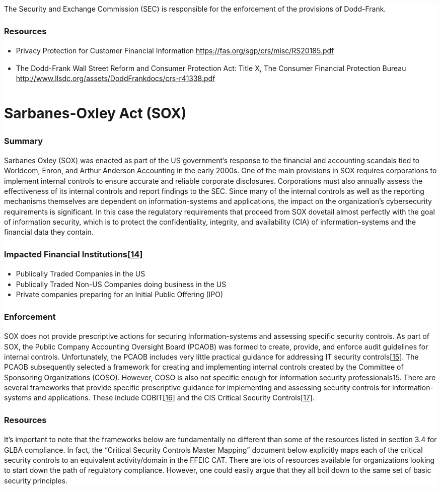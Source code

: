 The Security and Exchange Commission (SEC) is responsible for the enforcement of the provisions of Dodd-Frank.

### Resources

* Privacy Protection for Customer Financial Information
https://fas.org/sgp/crs/misc/RS20185.pdf

* The Dodd-Frank Wall Street Reform and Consumer Protection Act: Title X, The Consumer Financial Protection Bureau
http://www.llsdc.org/assets/DoddFrankdocs/crs-r41338.pdf

# Sarbanes-Oxley Act (SOX)
### Summary

Sarbanes Oxley (SOX) was enacted as part of the US government’s response to the financial and accounting scandals tied to Worldcom, Enron, and Arthur Anderson Accounting in the early 2000s. One of the main provisions in SOX requires corporations to implement internal controls to ensure accurate and reliable corporate disclosures. Corporations must also annually assess the effectiveness of its internal controls and report findings to the SEC. Since many of the internal controls as well as the reporting mechanisms themselves are dependent on information-systems and applications, the impact on the organization’s cybersecurity requirements is significant. In this case the regulatory requirements that proceed from SOX dovetail almost perfectly with the goal of information security, which is to protect the confidentiality, integrity, and availability (CIA) of information-systems and the financial data they contain.

### Impacted Financial Institutions[[14](/2017-01-01-cybersecurity-exposure/#reference-14)]

* Publically Traded Companies in the US
* Publically Traded Non-US Companies doing business in the US
* Private companies preparing for an Initial Public Offering (IPO)

### Enforcement

SOX does not provide prescriptive actions for securing Information-systems and assessing specific security controls. As part of SOX, the Public Company Accounting Oversight Board (PCAOB) was formed to create, provide, and enforce audit guidelines for internal controls. Unfortunately, the PCAOB includes very little practical guidance for addressing IT security controls[[15](/2017-01-01-cybersecurity-exposure/#reference-15)]. The PCAOB subsequently selected a framework for creating and implementing internal controls created by the Committee of Sponsoring Organizations (COSO). However, COSO is also not specific enough for information security professionals15. There are several frameworks that provide specific prescriptive guidance for implementing and assessing security controls for information-systems and applications. These include COBIT[[16](/2017-01-01-cybersecurity-exposure/#reference-1)] and the CIS Critical Security Controls[[17](/2017-01-01-cybersecurity-exposure/#reference-17)].

### Resources

It’s important to note that the frameworks below are fundamentally no different than some of the resources listed in section 3.4 for GLBA compliance. In fact, the “Critical Security Controls Master Mapping” document below explicitly maps each of the critical security controls to an equivalent activity/domain in the FFEIC CAT. There are lots of resources available for organizations looking to start down the path of regulatory compliance. However, one could easily argue that they all boil down to the same set of basic security principles.
